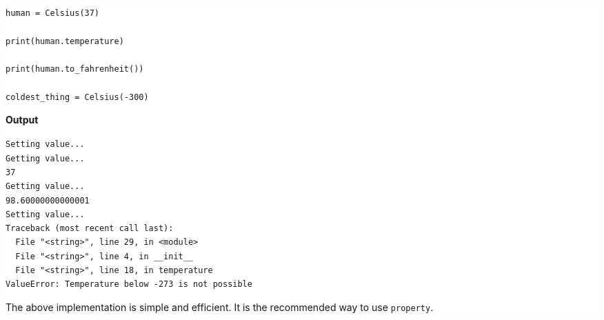 ```text
human = Celsius(37)

print(human.temperature)

print(human.to_fahrenheit())

coldest_thing = Celsius(-300)
```

**Output**

```text
Setting value...
Getting value...
37
Getting value...
98.60000000000001
Setting value...
Traceback (most recent call last):
  File "<string>", line 29, in <module>
  File "<string>", line 4, in __init__
  File "<string>", line 18, in temperature
ValueError: Temperature below -273 is not possible
```

The above implementation is simple and efficient. It is the recommended way to use `property`.

